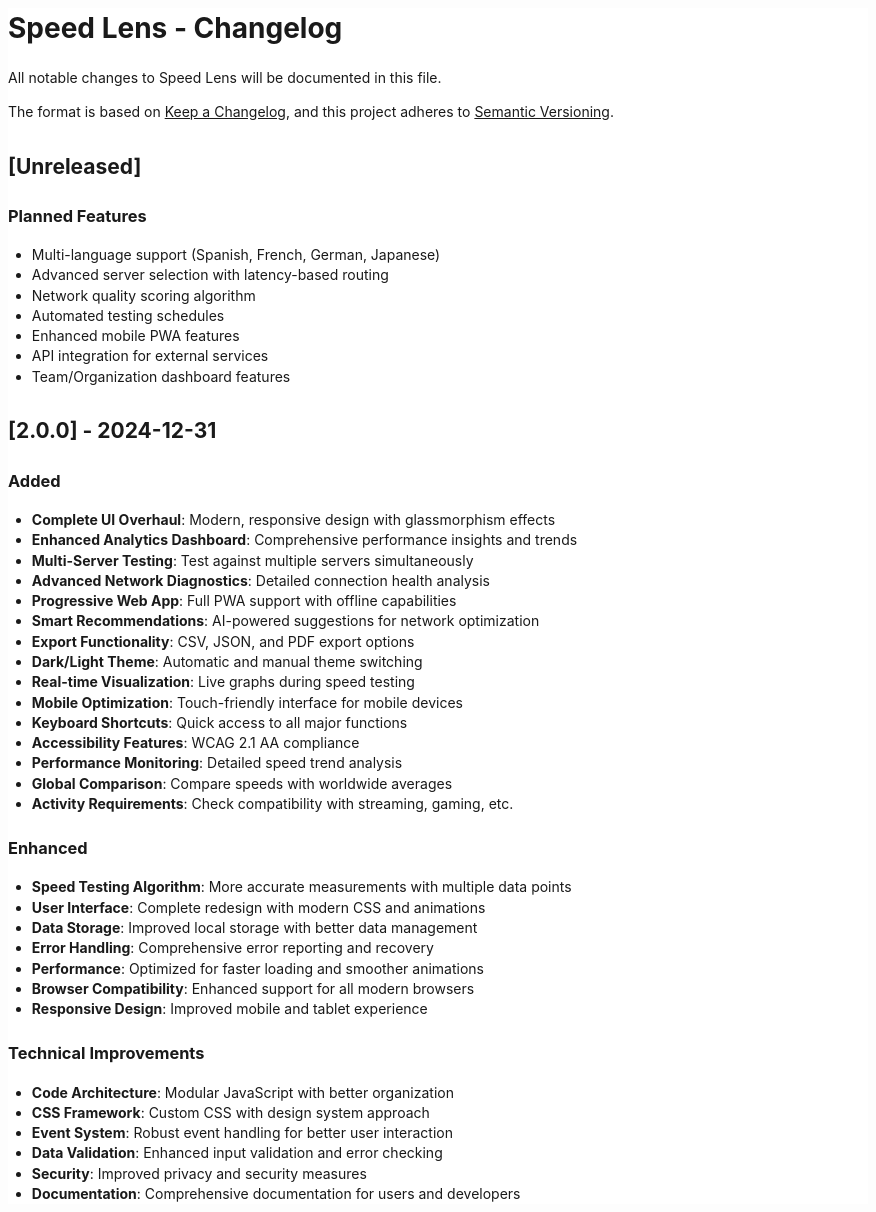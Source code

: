 # Speed Lens - Changelog

All notable changes to Speed Lens will be documented in this file.

The format is based on [Keep a Changelog](https://keepachangelog.com/en/1.0.0/),
and this project adheres to [Semantic Versioning](https://semver.org/spec/v2.0.0.html).

## [Unreleased]

### Planned Features
- Multi-language support (Spanish, French, German, Japanese)
- Advanced server selection with latency-based routing
- Network quality scoring algorithm
- Automated testing schedules
- Enhanced mobile PWA features
- API integration for external services
- Team/Organization dashboard features

## [2.0.0] - 2024-12-31

### Added
- **Complete UI Overhaul**: Modern, responsive design with glassmorphism effects
- **Enhanced Analytics Dashboard**: Comprehensive performance insights and trends
- **Multi-Server Testing**: Test against multiple servers simultaneously
- **Advanced Network Diagnostics**: Detailed connection health analysis
- **Progressive Web App**: Full PWA support with offline capabilities
- **Smart Recommendations**: AI-powered suggestions for network optimization
- **Export Functionality**: CSV, JSON, and PDF export options
- **Dark/Light Theme**: Automatic and manual theme switching
- **Real-time Visualization**: Live graphs during speed testing
- **Mobile Optimization**: Touch-friendly interface for mobile devices
- **Keyboard Shortcuts**: Quick access to all major functions
- **Accessibility Features**: WCAG 2.1 AA compliance
- **Performance Monitoring**: Detailed speed trend analysis
- **Global Comparison**: Compare speeds with worldwide averages
- **Activity Requirements**: Check compatibility with streaming, gaming, etc.

### Enhanced
- **Speed Testing Algorithm**: More accurate measurements with multiple data points
- **User Interface**: Complete redesign with modern CSS and animations
- **Data Storage**: Improved local storage with better data management
- **Error Handling**: Comprehensive error reporting and recovery
- **Performance**: Optimized for faster loading and smoother animations
- **Browser Compatibility**: Enhanced support for all modern browsers
- **Responsive Design**: Improved mobile and tablet experience

### Technical Improvements
- **Code Architecture**: Modular JavaScript with better organization
- **CSS Framework**: Custom CSS with design system approach
- **Event System**: Robust event handling for better user interaction
- **Data Validation**: Enhanced input validation and error checking
- **Security**: Improved privacy and security measures
- **Documentation**: Comprehensive documentation for users and developers
